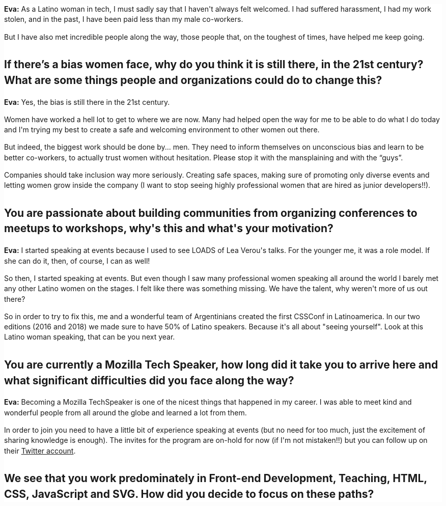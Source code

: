 **Eva:** As a Latino woman in tech, I must sadly say that I haven't always felt welcomed. I had suffered harassment, I had my work stolen, and in the past, I have been paid less than my male co-workers.

But I have also met incredible people along the way, those people that, on the toughest of times, have helped me keep going.

## If there’s a bias women face, why do you think it is still there, in the 21st century? What are some things people and organizations could do to change this?

**Eva:** Yes, the bias is still there in the 21st century.

Women have worked a hell lot to get to where we are now. Many had helped open the way for me to be able to do what I do today and I'm trying my best to create a safe and welcoming environment to other women out there.

But indeed, the biggest work should be done by... men. They need to inform themselves on unconscious bias and learn to be better co-workers, to actually trust women without hesitation. Please stop it with the mansplaining and with the “guys”.

Companies should take inclusion way more seriously. Creating safe spaces, making sure of promoting only diverse events and letting women grow inside the company (I want to stop seeing highly professional women that are hired as junior developers!!).

## You are passionate about building communities from organizing conferences to meetups to workshops, why's this and what's your motivation?

**Eva:** I started speaking at events because I used to see LOADS of Lea Verou's talks. For the younger me, it was a role model. If she can do it, then, of course, I can as well!

So then, I started speaking at events. But even though I saw many professional women speaking all around the world I barely met any other Latino women on the stages. I felt like there was something missing. We have the talent, why weren't more of us out there?

So in order to try to fix this, me and a wonderful team of Argentinians created the first CSSConf in Latinoamerica. In our two editions (2016 and 2018) we made sure to have 50% of Latino speakers. Because it's all about "seeing yourself". Look at this Latino woman speaking, that can be you next year.

## You are currently a Mozilla Tech Speaker, how long did it take you to arrive here and what significant difficulties did you face along the way?

**Eva:** Becoming a Mozilla TechSpeaker is one of the nicest things that happened in my career. I was able to meet kind and wonderful people from all around the globe and learned a lot from them.

In order to join you need to have a little bit of experience speaking at events (but no need for too much, just the excitement of sharing knowledge is enough). The invites for the program are on-hold for now (if I'm not mistaken!!) but you can follow up on their  [Twitter account](https://twitter.com/moztechspeakers). 

## We see that you work predominately in Front-end Development, Teaching, HTML, CSS, JavaScript and SVG. How did you decide to focus on these paths?
